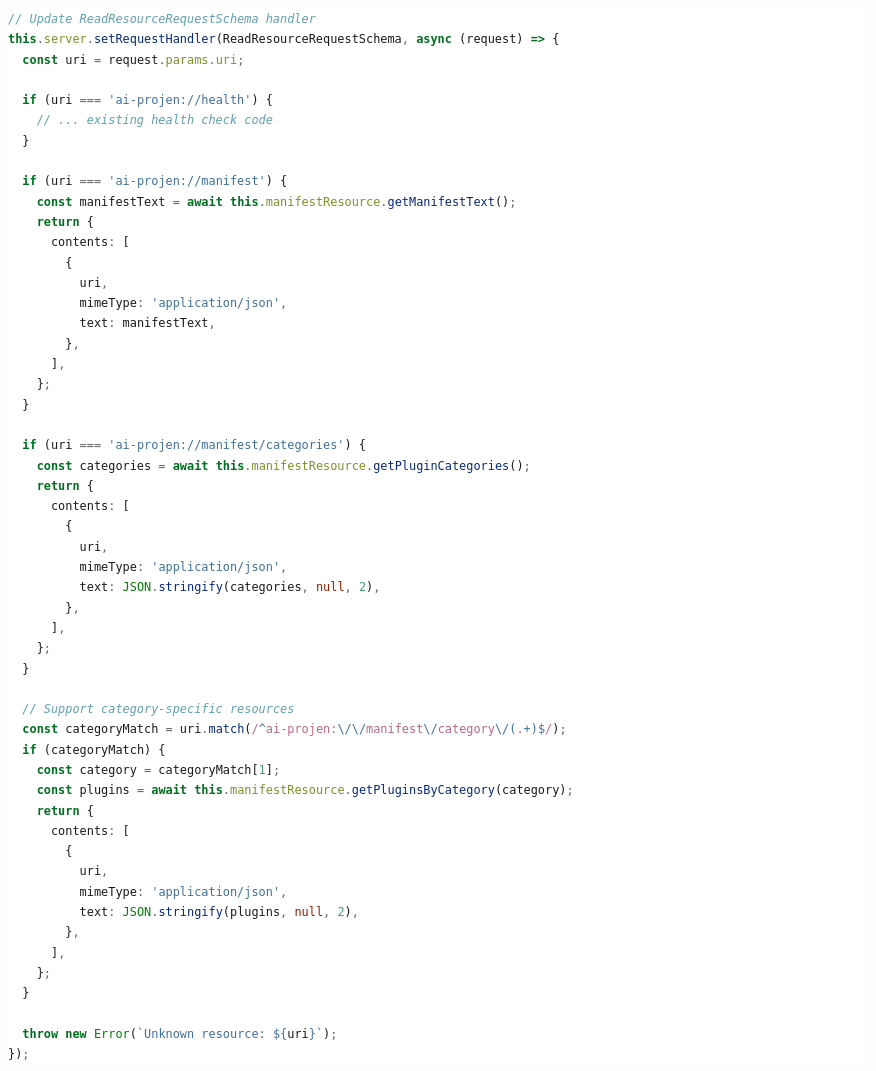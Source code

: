 ```typescript
// Update ReadResourceRequestSchema handler
this.server.setRequestHandler(ReadResourceRequestSchema, async (request) => {
  const uri = request.params.uri;

  if (uri === 'ai-projen://health') {
    // ... existing health check code
  }

  if (uri === 'ai-projen://manifest') {
    const manifestText = await this.manifestResource.getManifestText();
    return {
      contents: [
        {
          uri,
          mimeType: 'application/json',
          text: manifestText,
        },
      ],
    };
  }

  if (uri === 'ai-projen://manifest/categories') {
    const categories = await this.manifestResource.getPluginCategories();
    return {
      contents: [
        {
          uri,
          mimeType: 'application/json',
          text: JSON.stringify(categories, null, 2),
        },
      ],
    };
  }

  // Support category-specific resources
  const categoryMatch = uri.match(/^ai-projen:\/\/manifest\/category\/(.+)$/);
  if (categoryMatch) {
    const category = categoryMatch[1];
    const plugins = await this.manifestResource.getPluginsByCategory(category);
    return {
      contents: [
        {
          uri,
          mimeType: 'application/json',
          text: JSON.stringify(plugins, null, 2),
        },
      ],
    };
  }

  throw new Error(`Unknown resource: ${uri}`);
});
```


  [key: string]: Plugin;
